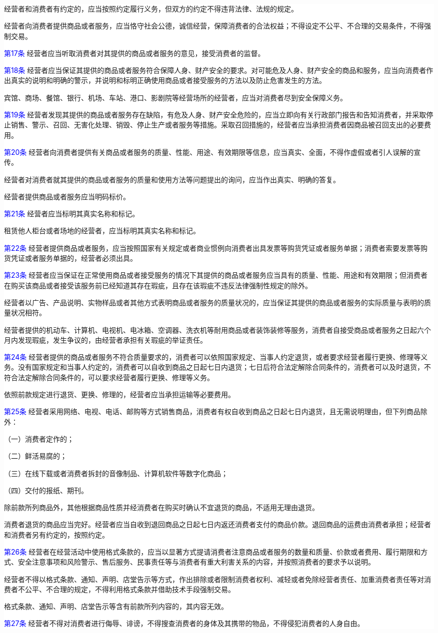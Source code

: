 经营者和消费者有约定的，应当按照约定履行义务，但双方的约定不得违背法律、法规的规定。

经营者向消费者提供商品或者服务，应当恪守社会公德，诚信经营，保障消费者的合法权益；不得设定不公平、不合理的交易条件，不得强制交易。

<a style="color:blue" name="第17条">第17条</a>  经营者应当听取消费者对其提供的商品或者服务的意见，接受消费者的监督。

<a style="color:blue" name="第18条">第18条</a>  经营者应当保证其提供的商品或者服务符合保障人身、财产安全的要求。对可能危及人身、财产安全的商品和服务，应当向消费者作出真实的说明和明确的警示，并说明和标明正确使用商品或者接受服务的方法以及防止危害发生的方法。

宾馆、商场、餐馆、银行、机场、车站、港口、影剧院等经营场所的经营者，应当对消费者尽到安全保障义务。

<a style="color:blue" name="第19条">第19条</a>  经营者发现其提供的商品或者服务存在缺陷，有危及人身、财产安全危险的，应当立即向有关行政部门报告和告知消费者，并采取停止销售、警示、召回、无害化处理、销毁、停止生产或者服务等措施。采取召回措施的，经营者应当承担消费者因商品被召回支出的必要费用。

<a style="color:blue" name="第20条">第20条</a>  经营者向消费者提供有关商品或者服务的质量、性能、用途、有效期限等信息，应当真实、全面，不得作虚假或者引人误解的宣传。

经营者对消费者就其提供的商品或者服务的质量和使用方法等问题提出的询问，应当作出真实、明确的答复。

经营者提供商品或者服务应当明码标价。

<a style="color:blue" name="第21条">第21条</a>  经营者应当标明其真实名称和标记。

租赁他人柜台或者场地的经营者，应当标明其真实名称和标记。

<a style="color:blue" name="第22条">第22条</a>  经营者提供商品或者服务，应当按照国家有关规定或者商业惯例向消费者出具发票等购货凭证或者服务单据；消费者索要发票等购货凭证或者服务单据的，经营者必须出具。

<a style="color:blue" name="第23条">第23条</a>  经营者应当保证在正常使用商品或者接受服务的情况下其提供的商品或者服务应当具有的质量、性能、用途和有效期限；但消费者在购买该商品或者接受该服务前已经知道其存在瑕疵，且存在该瑕疵不违反法律强制性规定的除外。

经营者以广告、产品说明、实物样品或者其他方式表明商品或者服务的质量状况的，应当保证其提供的商品或者服务的实际质量与表明的质量状况相符。

经营者提供的机动车、计算机、电视机、电冰箱、空调器、洗衣机等耐用商品或者装饰装修等服务，消费者自接受商品或者服务之日起六个月内发现瑕疵，发生争议的，由经营者承担有关瑕疵的举证责任。

<a style="color:blue" name="第24条">第24条</a>  经营者提供的商品或者服务不符合质量要求的，消费者可以依照国家规定、当事人约定退货，或者要求经营者履行更换、修理等义务。没有国家规定和当事人约定的，消费者可以自收到商品之日起七日内退货；七日后符合法定解除合同条件的，消费者可以及时退货，不符合法定解除合同条件的，可以要求经营者履行更换、修理等义务。

依照前款规定进行退货、更换、修理的，经营者应当承担运输等必要费用。

<a style="color:blue" name="第25条">第25条</a>  经营者采用网络、电视、电话、邮购等方式销售商品，消费者有权自收到商品之日起七日内退货，且无需说明理由，但下列商品除外：

（一）消费者定作的；

（二）鲜活易腐的；

（三）在线下载或者消费者拆封的音像制品、计算机软件等数字化商品；

（四）交付的报纸、期刊。

除前款所列商品外，其他根据商品性质并经消费者在购买时确认不宜退货的商品，不适用无理由退货。

消费者退货的商品应当完好。经营者应当自收到退回商品之日起七日内返还消费者支付的商品价款。退回商品的运费由消费者承担；经营者和消费者另有约定的，按照约定。

<a style="color:blue" name="第26条">第26条</a>  经营者在经营活动中使用格式条款的，应当以显著方式提请消费者注意商品或者服务的数量和质量、价款或者费用、履行期限和方式、安全注意事项和风险警示、售后服务、民事责任等与消费者有重大利害关系的内容，并按照消费者的要求予以说明。

经营者不得以格式条款、通知、声明、店堂告示等方式，作出排除或者限制消费者权利、减轻或者免除经营者责任、加重消费者责任等对消费者不公平、不合理的规定，不得利用格式条款并借助技术手段强制交易。

格式条款、通知、声明、店堂告示等含有前款所列内容的，其内容无效。

<a style="color:blue" name="第27条">第27条</a>  经营者不得对消费者进行侮辱、诽谤，不得搜查消费者的身体及其携带的物品，不得侵犯消费者的人身自由。
